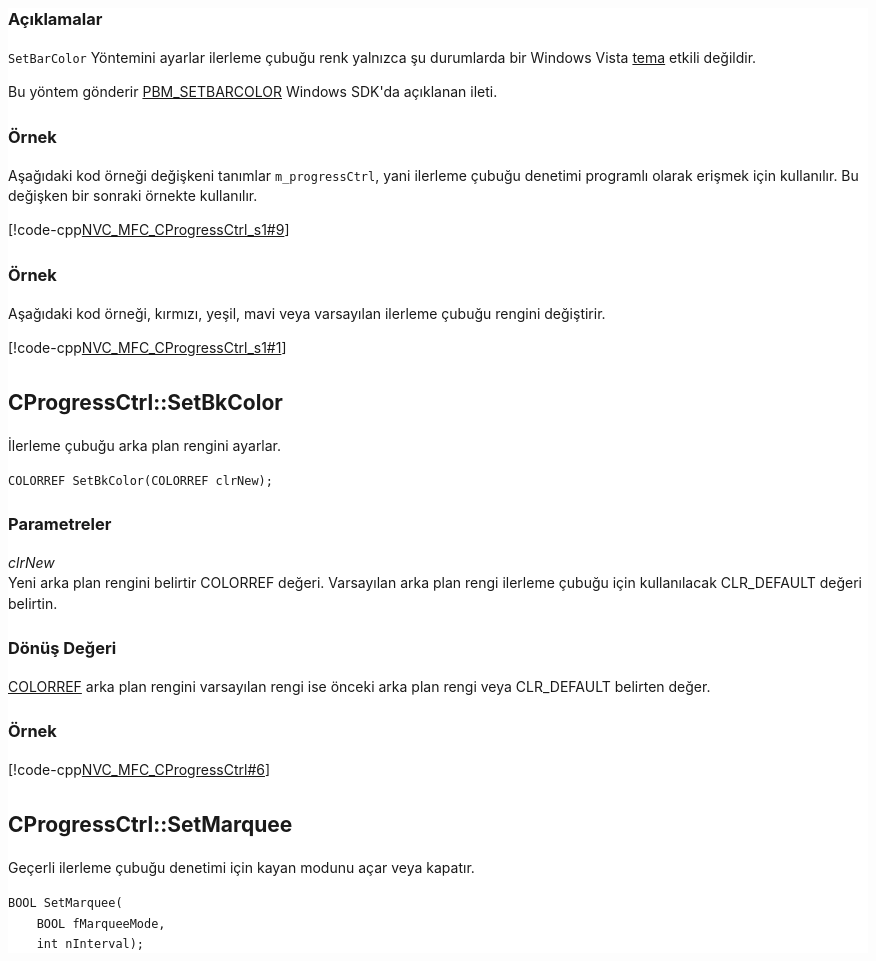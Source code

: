 ### <a name="remarks"></a>Açıklamalar

`SetBarColor` Yöntemini ayarlar ilerleme çubuğu renk yalnızca şu durumlarda bir Windows Vista [tema](/windows/desktop/Controls/visual-styles-overview) etkili değildir.

Bu yöntem gönderir [PBM_SETBARCOLOR](/windows/desktop/Controls/pbm-setbarcolor) Windows SDK'da açıklanan ileti.

### <a name="example"></a>Örnek

Aşağıdaki kod örneği değişkeni tanımlar `m_progressCtrl`, yani ilerleme çubuğu denetimi programlı olarak erişmek için kullanılır. Bu değişken bir sonraki örnekte kullanılır.

[!code-cpp[NVC_MFC_CProgressCtrl_s1#9](../../mfc/reference/codesnippet/cpp/cprogressctrl-class_5.h)]

### <a name="example"></a>Örnek

Aşağıdaki kod örneği, kırmızı, yeşil, mavi veya varsayılan ilerleme çubuğu rengini değiştirir.

[!code-cpp[NVC_MFC_CProgressCtrl_s1#1](../../mfc/reference/codesnippet/cpp/cprogressctrl-class_9.cpp)]

##  <a name="setbkcolor"></a>  CProgressCtrl::SetBkColor

İlerleme çubuğu arka plan rengini ayarlar.

```
COLORREF SetBkColor(COLORREF clrNew);
```

### <a name="parameters"></a>Parametreler

*clrNew*<br/>
Yeni arka plan rengini belirtir COLORREF değeri. Varsayılan arka plan rengi ilerleme çubuğu için kullanılacak CLR_DEFAULT değeri belirtin.

### <a name="return-value"></a>Dönüş Değeri

[COLORREF](/windows/desktop/gdi/colorref) arka plan rengini varsayılan rengi ise önceki arka plan rengi veya CLR_DEFAULT belirten değer.

### <a name="example"></a>Örnek

[!code-cpp[NVC_MFC_CProgressCtrl#6](../../mfc/reference/codesnippet/cpp/cprogressctrl-class_10.cpp)]

##  <a name="setmarquee"></a>  CProgressCtrl::SetMarquee

Geçerli ilerleme çubuğu denetimi için kayan modunu açar veya kapatır.

```
BOOL SetMarquee(
    BOOL fMarqueeMode,
    int nInterval);
```
